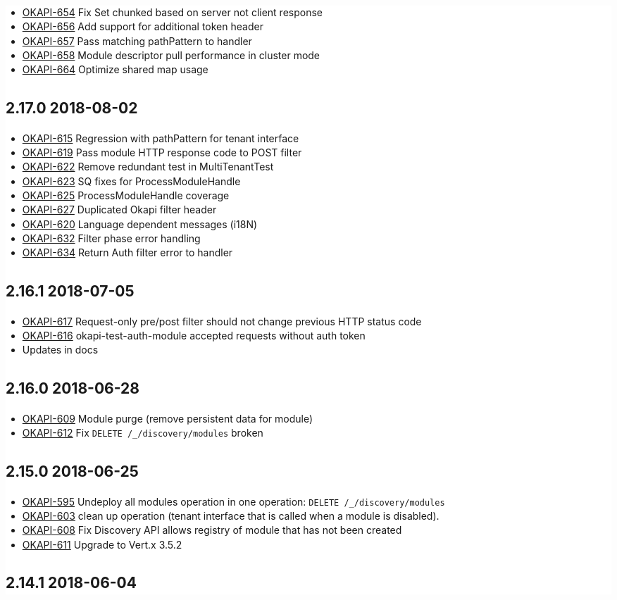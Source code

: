 * [OKAPI-654](https://issues.folio.org/browse/OKAPI-654) Fix Set chunked based on server not client response
 * [OKAPI-656](https://issues.folio.org/browse/OKAPI-656) Add support for additional token header
 * [OKAPI-657](https://issues.folio.org/browse/OKAPI-657) Pass matching pathPattern to handler
 * [OKAPI-658](https://issues.folio.org/browse/OKAPI-658) Module descriptor pull performance in cluster mode
 * [OKAPI-664](https://issues.folio.org/browse/OKAPI-664) Optimize shared map usage

## 2.17.0 2018-08-02

 * [OKAPI-615](https://issues.folio.org/browse/OKAPI-615) Regression with pathPattern for tenant interface
 * [OKAPI-619](https://issues.folio.org/browse/OKAPI-619) Pass module HTTP response code to POST filter
 * [OKAPI-622](https://issues.folio.org/browse/OKAPI-622) Remove redundant test in MultiTenantTest
 * [OKAPI-623](https://issues.folio.org/browse/OKAPI-623) SQ fixes for ProcessModuleHandle
 * [OKAPI-625](https://issues.folio.org/browse/OKAPI-625) ProcessModuleHandle coverage
 * [OKAPI-627](https://issues.folio.org/browse/OKAPI-627) Duplicated Okapi filter header
 * [OKAPI-620](https://issues.folio.org/browse/OKAPI-620) Language dependent messages (i18N)
 * [OKAPI-632](https://issues.folio.org/browse/OKAPI-632) Filter phase error handling
 * [OKAPI-634](https://issues.folio.org/browse/OKAPI-634) Return Auth filter error to handler

## 2.16.1 2018-07-05

 * [OKAPI-617](https://issues.folio.org/browse/OKAPI-617) Request-only pre/post filter should not change previous HTTP
   status code
 * [OKAPI-616](https://issues.folio.org/browse/OKAPI-616) okapi-test-auth-module accepted requests without auth token
 * Updates in docs

## 2.16.0 2018-06-28

 * [OKAPI-609](https://issues.folio.org/browse/OKAPI-609) Module purge (remove persistent data for module)
 * [OKAPI-612](https://issues.folio.org/browse/OKAPI-612) Fix `DELETE /_/discovery/modules` broken

## 2.15.0 2018-06-25

 * [OKAPI-595](https://issues.folio.org/browse/OKAPI-595) Undeploy all modules operation in one operation:
     `DELETE /_/discovery/modules`
 * [OKAPI-603](https://issues.folio.org/browse/OKAPI-603) clean up operation (tenant interface that is called
   when a module is disabled).
 * [OKAPI-608](https://issues.folio.org/browse/OKAPI-608) Fix Discovery API allows registry of module that has not
   been created
 * [OKAPI-611](https://issues.folio.org/browse/OKAPI-611) Upgrade to Vert.x 3.5.2

## 2.14.1 2018-06-04

